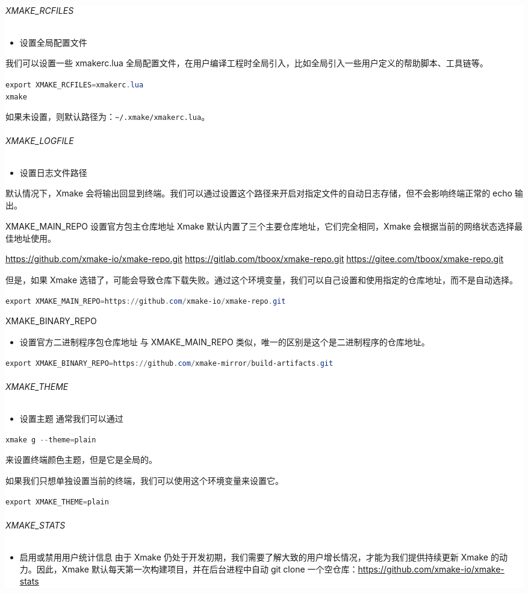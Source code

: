 ###### XMAKE_RCFILES

- 设置全局配置文件

我们可以设置一些 xmakerc.lua 全局配置文件，在用户编译工程时全局引入，比如全局引入一些用户定义的帮助脚本、工具链等。

```powershell
export XMAKE_RCFILES=xmakerc.lua
xmake
```

如果未设置，则默认路径为：`~/.xmake/xmakerc.lua`。

###### XMAKE_LOGFILE

- 设置日志文件路径

默认情况下，Xmake 会将输出回显到终端。我们可以通过设置这个路径来开启对指定文件的自动日志存储，但不会影响终端正常的 echo 输出。

XMAKE_MAIN_REPO
设置官方包主仓库地址
Xmake 默认内置了三个主要仓库地址，它们完全相同，Xmake 会根据当前的网络状态选择最佳地址使用。

<https://github.com/xmake-io/xmake-repo.git>
<https://gitlab.com/tboox/xmake-repo.git>
<https://gitee.com/tboox/xmake-repo.git>

但是，如果 Xmake 选错了，可能会导致仓库下载失败。通过这个环境变量，我们可以自己设置和使用指定的仓库地址，而不是自动选择。

```powershell
export XMAKE_MAIN_REPO=https://github.com/xmake-io/xmake-repo.git
```

XMAKE_BINARY_REPO

- 设置官方二进制程序包仓库地址
  与 XMAKE_MAIN_REPO 类似，唯一的区别是这个是二进制程序的仓库地址。

```powershell
export XMAKE_BINARY_REPO=https://github.com/xmake-mirror/build-artifacts.git
```

###### XMAKE_THEME

- 设置主题
  通常我们可以通过

```powershell
xmake g --theme=plain
```

来设置终端颜色主题，但是它是全局的。

如果我们只想单独设置当前的终端，我们可以使用这个环境变量来设置它。

```powershell
export XMAKE_THEME=plain
```

###### XMAKE_STATS

- 启用或禁用用户统计信息
由于 Xmake 仍处于开发初期，我们需要了解大致的用户增长情况，才能为我们提供持续更新 Xmake 的动力。因此，Xmake 默认每天第一次构建项目，并在后台进程中自动 git clone 一个空仓库：<https://github.com/xmake-io/xmake-stats>
